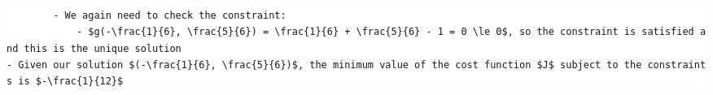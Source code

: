 			- We again need to check the constraint:
				- $g(-\frac{1}{6}, \frac{5}{6}) = \frac{1}{6} + \frac{5}{6} - 1 = 0 \le 0$, so the constraint is satisfied and this is the unique solution
	- Given our solution $(-\frac{1}{6}, \frac{5}{6})$, the minimum value of the cost function $J$ subject to the constraints is $-\frac{1}{12}$